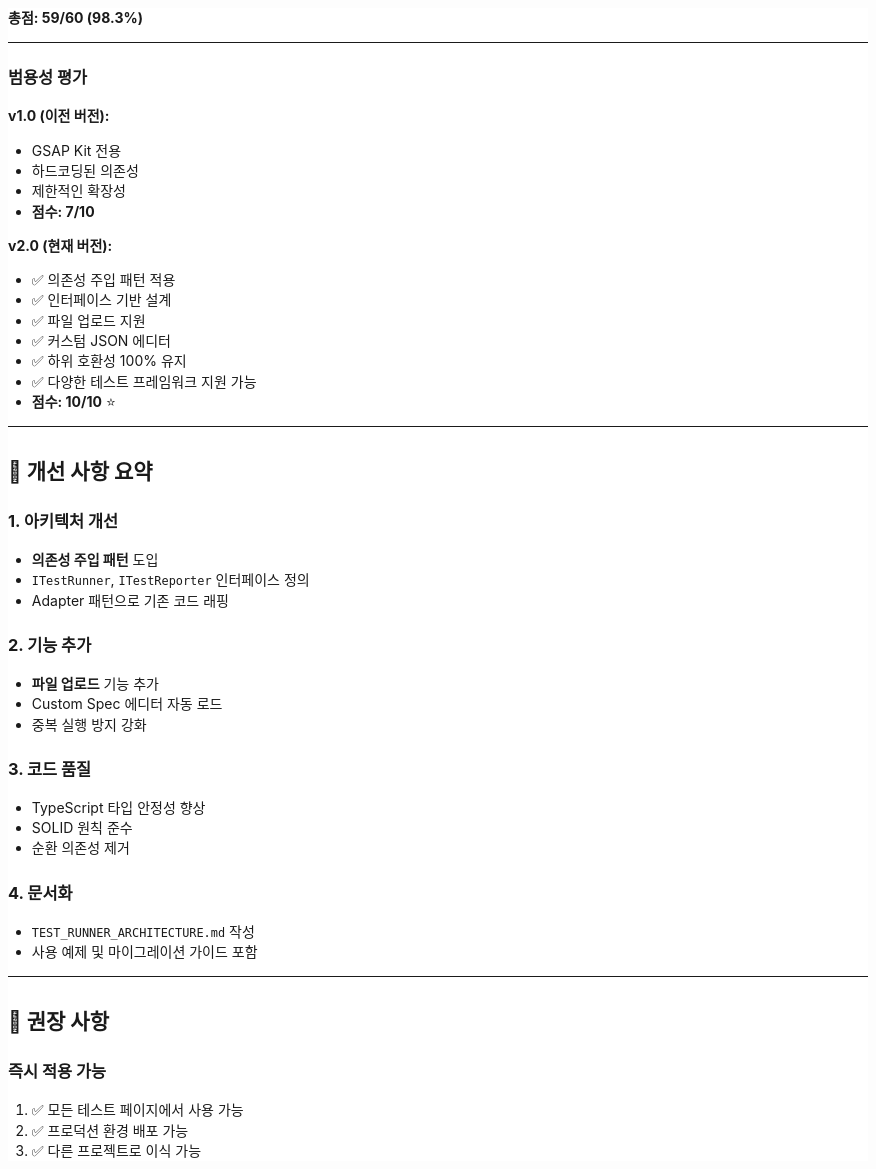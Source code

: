 **총점: 59/60 (98.3%)**

---

### 범용성 평가

**v1.0 (이전 버전):**
- GSAP Kit 전용
- 하드코딩된 의존성
- 제한적인 확장성
- **점수: 7/10**

**v2.0 (현재 버전):**
- ✅ 의존성 주입 패턴 적용
- ✅ 인터페이스 기반 설계
- ✅ 파일 업로드 지원
- ✅ 커스텀 JSON 에디터
- ✅ 하위 호환성 100% 유지
- ✅ 다양한 테스트 프레임워크 지원 가능
- **점수: 10/10** ⭐

---

## 🚀 개선 사항 요약

### 1. 아키텍처 개선
- **의존성 주입 패턴** 도입
- `ITestRunner`, `ITestReporter` 인터페이스 정의
- Adapter 패턴으로 기존 코드 래핑

### 2. 기능 추가
- **파일 업로드** 기능 추가
- Custom Spec 에디터 자동 로드
- 중복 실행 방지 강화

### 3. 코드 품질
- TypeScript 타입 안정성 향상
- SOLID 원칙 준수
- 순환 의존성 제거

### 4. 문서화
- `TEST_RUNNER_ARCHITECTURE.md` 작성
- 사용 예제 및 마이그레이션 가이드 포함

---

## 🎯 권장 사항

### 즉시 적용 가능
1. ✅ 모든 테스트 페이지에서 사용 가능
2. ✅ 프로덕션 환경 배포 가능
3. ✅ 다른 프로젝트로 이식 가능
